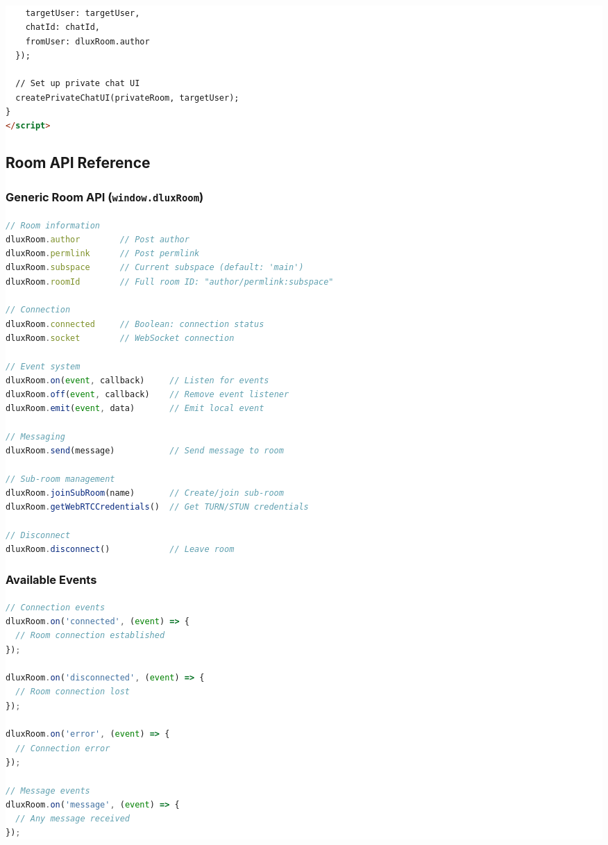 ```html
    targetUser: targetUser,
    chatId: chatId,
    fromUser: dluxRoom.author
  });
  
  // Set up private chat UI
  createPrivateChatUI(privateRoom, targetUser);
}
</script>
```

## Room API Reference

### Generic Room API (`window.dluxRoom`)

```javascript
// Room information
dluxRoom.author        // Post author
dluxRoom.permlink      // Post permlink  
dluxRoom.subspace      // Current subspace (default: 'main')
dluxRoom.roomId        // Full room ID: "author/permlink:subspace"

// Connection
dluxRoom.connected     // Boolean: connection status
dluxRoom.socket        // WebSocket connection

// Event system
dluxRoom.on(event, callback)     // Listen for events
dluxRoom.off(event, callback)    // Remove event listener
dluxRoom.emit(event, data)       // Emit local event

// Messaging
dluxRoom.send(message)           // Send message to room

// Sub-room management
dluxRoom.joinSubRoom(name)       // Create/join sub-room
dluxRoom.getWebRTCCredentials()  // Get TURN/STUN credentials

// Disconnect
dluxRoom.disconnect()            // Leave room
```

### Available Events

```javascript
// Connection events
dluxRoom.on('connected', (event) => {
  // Room connection established
});

dluxRoom.on('disconnected', (event) => {
  // Room connection lost
});

dluxRoom.on('error', (event) => {
  // Connection error
});

// Message events  
dluxRoom.on('message', (event) => {
  // Any message received
});

```